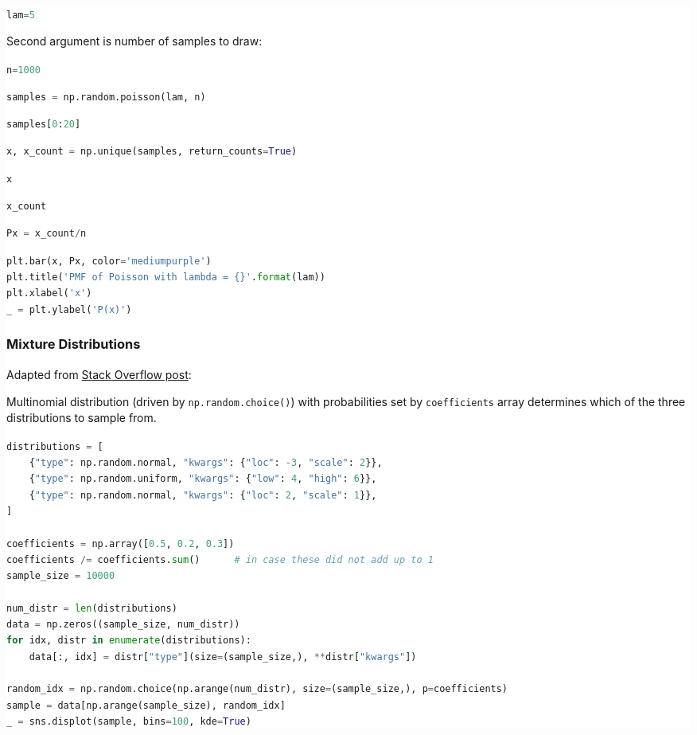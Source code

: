 ```python
lam=5
```

Second argument is number of samples to draw: 

```python
n=1000
```

```python
samples = np.random.poisson(lam, n) 
```

```python
samples[0:20]
```

```python
x, x_count = np.unique(samples, return_counts=True)
```

```python
x
```

```python
x_count
```

```python
Px = x_count/n
```

```python
plt.bar(x, Px, color='mediumpurple')
plt.title('PMF of Poisson with lambda = {}'.format(lam))
plt.xlabel('x')
_ = plt.ylabel('P(x)')
```

### Mixture Distributions

Adapted from [Stack Overflow post](https://stackoverflow.com/questions/47759577/creating-a-mixture-of-probability-distributions-for-sampling):

Multinomial distribution (driven by `np.random.choice()`) with probabilities set by `coefficients` array determines which of the three distributions to sample from.

```python
distributions = [
    {"type": np.random.normal, "kwargs": {"loc": -3, "scale": 2}},
    {"type": np.random.uniform, "kwargs": {"low": 4, "high": 6}},
    {"type": np.random.normal, "kwargs": {"loc": 2, "scale": 1}},
]

coefficients = np.array([0.5, 0.2, 0.3])
coefficients /= coefficients.sum()      # in case these did not add up to 1
sample_size = 10000

num_distr = len(distributions)
data = np.zeros((sample_size, num_distr))
for idx, distr in enumerate(distributions):
    data[:, idx] = distr["type"](size=(sample_size,), **distr["kwargs"])

random_idx = np.random.choice(np.arange(num_distr), size=(sample_size,), p=coefficients)
sample = data[np.arange(sample_size), random_idx]
_ = sns.displot(sample, bins=100, kde=True)
```

